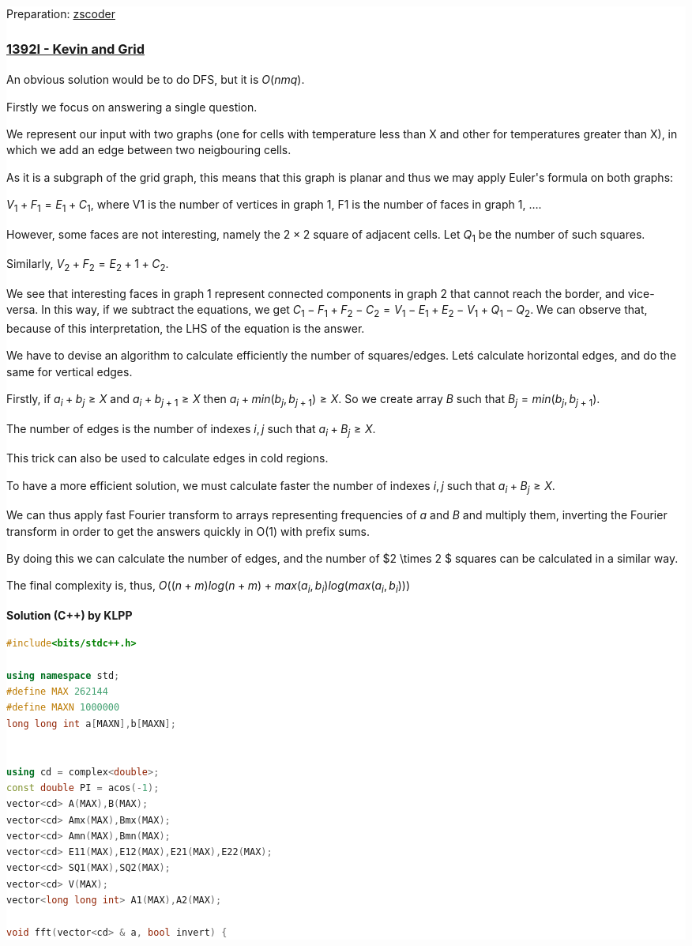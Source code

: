 Preparation: [zscoder](https://codeforces.com/profile/zscoder "International Grandmaster zscoder")

 
### [1392I - Kevin and Grid](../problems/I._Kevin_and_Grid.md "Codeforces Global Round 10")

An obvious solution would be to do DFS, but it is $O(nmq)$.

Firstly we focus on answering a single question.

We represent our input with two graphs (one for cells with temperature less than X and other for temperatures greater than X), in which we add an edge between two neigbouring cells.

As it is a subgraph of the grid graph, this means that this graph is planar and thus we may apply Euler's formula on both graphs:

$V_1+F_1=E_1+C_1$, where V1 is the number of vertices in graph 1, F1 is the number of faces in graph 1, $\dots$.

However, some faces are not interesting, namely the $2 \times 2$ square of adjacent cells. Let $Q_1$ be the number of such squares.

Similarly, $V_2+F_2=E_2+1+C_2$.

We see that interesting faces in graph 1 represent connected components in graph 2 that cannot reach the border, and vice-versa. In this way, if we subtract the equations, we get $C_1-F_1+F_2-C_2=V_1-E_1+E_2-V_1+Q_1-Q_2$. We can observe that, because of this interpretation, the LHS of the equation is the answer.

We have to devise an algorithm to calculate efficiently the number of squares/edges. Letś calculate horizontal edges, and do the same for vertical edges.

Firstly, if $a_i+b_j \geq X$ and $a_i+b_{j+1} \geq X$ then $a_i+min(b_j,b_{j+1}) \geq X$. So we create array $B$ such that $B_j=min(b_j,b_{j+1})$.

The number of edges is the number of indexes $i,j$ such that $a_i+B_j \geq X$.

This trick can also be used to calculate edges in cold regions.

To have a more efficient solution, we must calculate faster the number of indexes $i,j$ such that $a_i+B_j \geq X$.

We can thus apply fast Fourier transform to arrays representing frequencies of $a$ and $B$ and multiply them, inverting the Fourier transform in order to get the answers quickly in O(1) with prefix sums.

By doing this we can calculate the number of edges, and the number of $2 \times 2 $ squares can be calculated in a similar way.

The final complexity is, thus, $O((n+m)log(n+m)+max(a_i,b_i)log(max(a_i,b_i)))$

 **Solution (C++) by KLPP**
```cpp
#include<bits/stdc++.h>

using namespace std;
#define MAX 262144
#define MAXN 1000000
long long int a[MAXN],b[MAXN];


using cd = complex<double>;
const double PI = acos(-1);
vector<cd> A(MAX),B(MAX);
vector<cd> Amx(MAX),Bmx(MAX);
vector<cd> Amn(MAX),Bmn(MAX);
vector<cd> E11(MAX),E12(MAX),E21(MAX),E22(MAX);
vector<cd> SQ1(MAX),SQ2(MAX);
vector<cd> V(MAX);
vector<long long int> A1(MAX),A2(MAX);

void fft(vector<cd> & a, bool invert) {
```
